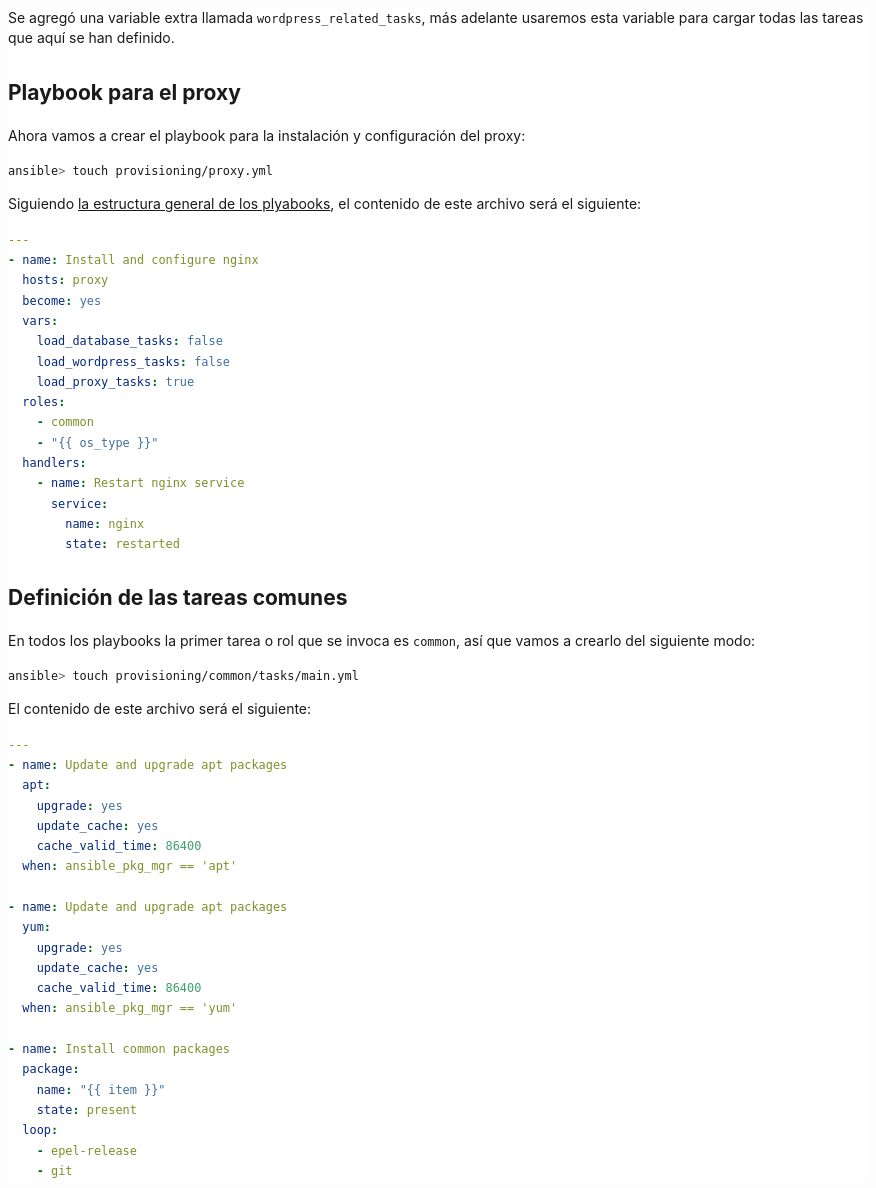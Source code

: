Se agregó una variable extra llamada `wordpress_related_tasks`, más adelante usaremos esta variable para cargar todas las tareas que aquí se han definido.

## Playbook para el proxy

Ahora vamos a crear el playbook para la instalación y configuración del proxy:

```bash
ansible> touch provisioning/proxy.yml
```

Siguiendo [la estructura general de los plyabooks](#estructura-general-de-los-playbooks), el contenido de este archivo será el siguiente:

```yaml
---
- name: Install and configure nginx
  hosts: proxy
  become: yes
  vars:
    load_database_tasks: false
    load_wordpress_tasks: false
    load_proxy_tasks: true
  roles:
    - common
    - "{{ os_type }}"
  handlers:
    - name: Restart nginx service
      service:
        name: nginx
        state: restarted
```

## Definición de las tareas comunes

En todos los playbooks la primer tarea o rol que se invoca es `common`, así que vamos a crearlo del siguiente modo:

```bash
ansible> touch provisioning/common/tasks/main.yml
```

El contenido de este archivo será el siguiente:

```yaml
---
- name: Update and upgrade apt packages
  apt:
    upgrade: yes
    update_cache: yes
    cache_valid_time: 86400 
  when: ansible_pkg_mgr == 'apt'

- name: Update and upgrade apt packages
  yum:
    upgrade: yes
    update_cache: yes
    cache_valid_time: 86400 
  when: ansible_pkg_mgr == 'yum'

- name: Install common packages
  package:
    name: "{{ item }}"
    state: present
  loop:
    - epel-release
    - git
```